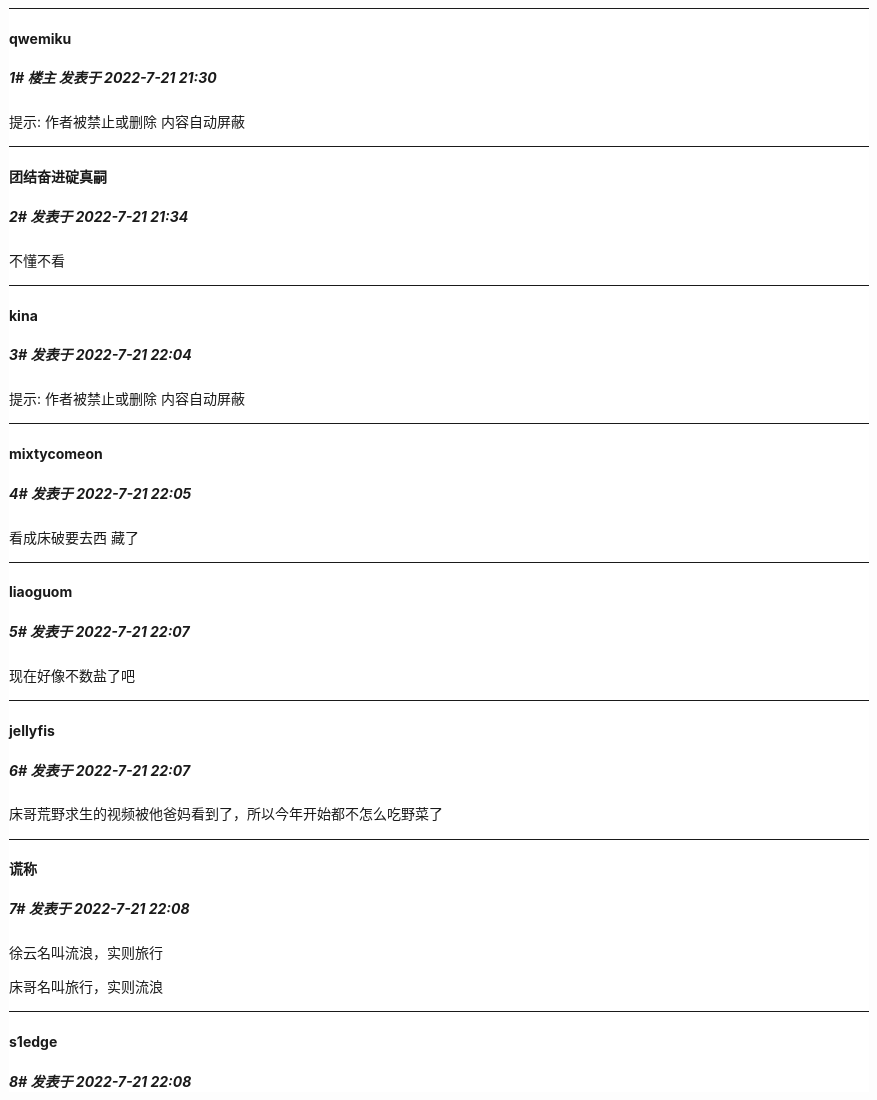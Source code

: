 

*****

####  qwemiku  
##### 1#       楼主       发表于 2022-7-21 21:30

提示: 作者被禁止或删除 内容自动屏蔽

*****

####  团结奋进碇真嗣  
##### 2#       发表于 2022-7-21 21:34

不懂不看

*****

####  kina  
##### 3#       发表于 2022-7-21 22:04

提示: 作者被禁止或删除 内容自动屏蔽

*****

####  mixtycomeon  
##### 4#       发表于 2022-7-21 22:05

看成床破要去西 藏了

*****

####  liaoguom  
##### 5#       发表于 2022-7-21 22:07

现在好像不数盐了吧

*****

####  jellyfis  
##### 6#       发表于 2022-7-21 22:07

床哥荒野求生的视频被他爸妈看到了，所以今年开始都不怎么吃野菜了

*****

####  谎称  
##### 7#       发表于 2022-7-21 22:08

徐云名叫流浪，实则旅行

床哥名叫旅行，实则流浪

*****

####  s1edge  
##### 8#       发表于 2022-7-21 22:08
